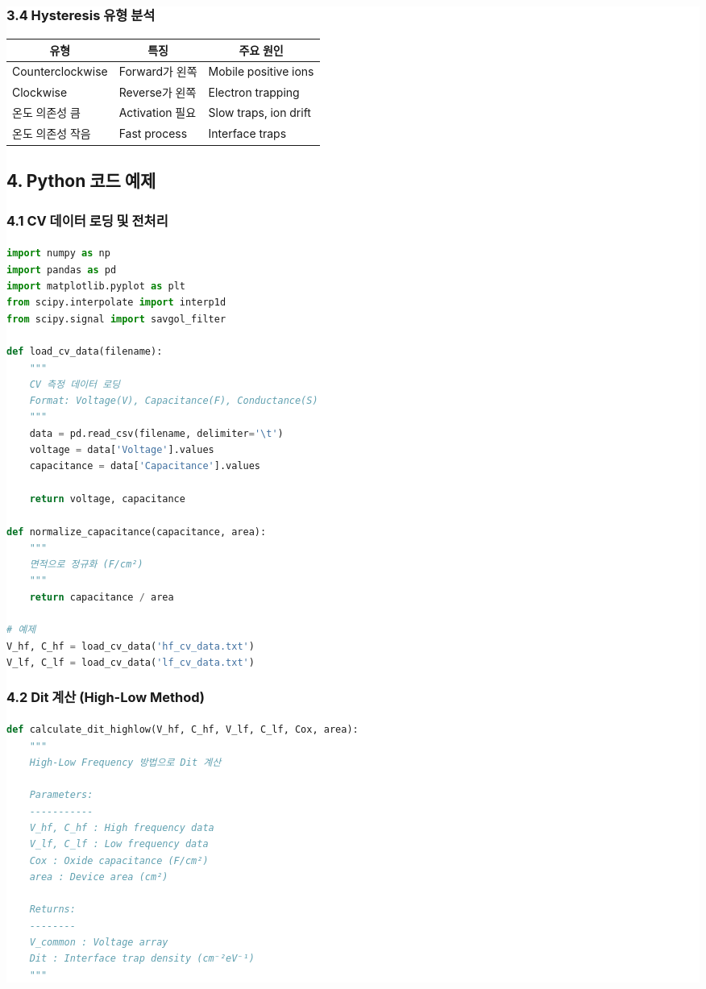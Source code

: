 ### 3.4 Hysteresis 유형 분석

| 유형 | 특징 | 주요 원인 |
|------|------|-----------|
| Counterclockwise | Forward가 왼쪽 | Mobile positive ions |
| Clockwise | Reverse가 왼쪽 | Electron trapping |
| 온도 의존성 큼 | Activation 필요 | Slow traps, ion drift |
| 온도 의존성 작음 | Fast process | Interface traps |

## 4. Python 코드 예제

### 4.1 CV 데이터 로딩 및 전처리

```python
import numpy as np
import pandas as pd
import matplotlib.pyplot as plt
from scipy.interpolate import interp1d
from scipy.signal import savgol_filter

def load_cv_data(filename):
    """
    CV 측정 데이터 로딩
    Format: Voltage(V), Capacitance(F), Conductance(S)
    """
    data = pd.read_csv(filename, delimiter='\t')
    voltage = data['Voltage'].values
    capacitance = data['Capacitance'].values
    
    return voltage, capacitance

def normalize_capacitance(capacitance, area):
    """
    면적으로 정규화 (F/cm²)
    """
    return capacitance / area

# 예제
V_hf, C_hf = load_cv_data('hf_cv_data.txt')
V_lf, C_lf = load_cv_data('lf_cv_data.txt')
```

### 4.2 Dit 계산 (High-Low Method)

```python
def calculate_dit_highlow(V_hf, C_hf, V_lf, C_lf, Cox, area):
    """
    High-Low Frequency 방법으로 Dit 계산
    
    Parameters:
    -----------
    V_hf, C_hf : High frequency data
    V_lf, C_lf : Low frequency data  
    Cox : Oxide capacitance (F/cm²)
    area : Device area (cm²)
    
    Returns:
    --------
    V_common : Voltage array
    Dit : Interface trap density (cm⁻²eV⁻¹)
    """
```